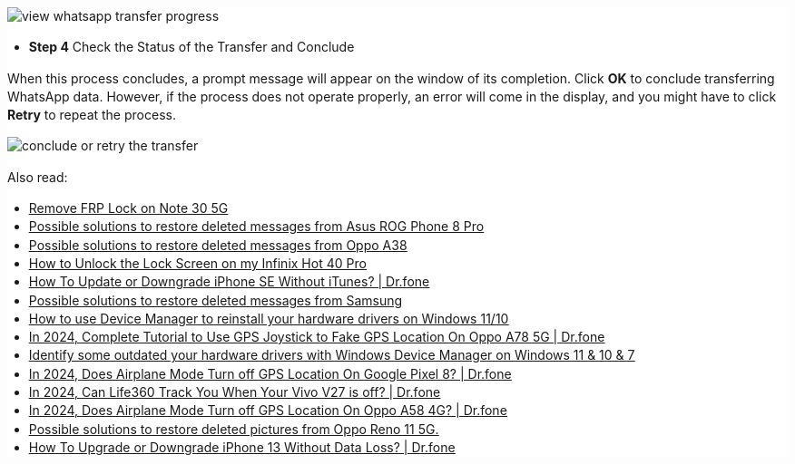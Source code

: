 ![view whatsapp transfer progress](https://images.wondershare.com/drfone/guide/transfer-whatsapp-from-ios-to-ios-3.png)

- **Step 4** Check the Status of the Transfer and Conclude

When this process concludes, a prompt message will appear on the window of its completion. Click **OK** to conclude transferring WhatsApp data. However, if the process does not operate properly, an error will come in the display, and you might have to click **Retry** to repeat the process.

![conclude or retry the transfer](https://images.wondershare.com/drfone/guide/transfer-whatsapp-from-ios-to-ios-4.png)


<ins class="adsbygoogle"
     style="display:block"
     data-ad-format="autorelaxed"
     data-ad-client="ca-pub-7571918770474297"
     data-ad-slot="1223367746"></ins>
<ins class="adsbygoogle"
     style="display:block"
     data-ad-client="ca-pub-7571918770474297"
     data-ad-slot="8358498916"
     data-ad-format="auto"
     data-full-width-responsive="true"></ins>
<span class="atpl-alsoreadstyle">Also read:</span>
<div><ul>
<li><a href="https://review-topics.techidaily.com/remove-frp-lock-on-note-30-5g-by-drfone-android-unlock-remove-google-frp/"><u>Remove FRP Lock on Note 30 5G</u></a></li>
<li><a href="https://review-topics.techidaily.com/possible-solutions-to-restore-deleted-messages-from-asus-rog-phone-8-pro-by-fonelab-android-recover-messages/"><u>Possible solutions to restore deleted messages from Asus ROG Phone 8 Pro</u></a></li>
<li><a href="https://review-topics.techidaily.com/possible-solutions-to-restore-deleted-messages-from-oppo-a38-by-fonelab-android-recover-messages/"><u>Possible solutions to restore deleted messages from Oppo A38</u></a></li>
<li><a href="https://review-topics.techidaily.com/how-to-unlock-the-lock-screen-on-my-infinix-hot-40-pro-by-drfone-android-unlock-android-unlock/"><u>How to Unlock the Lock Screen on my Infinix Hot 40 Pro</u></a></li>
<li><a href="https://review-topics.techidaily.com/how-to-update-or-downgrade-iphone-se-without-itunes-drfone-by-drfone-ios-system-repair-ios-system-repair/"><u>How To Update or Downgrade iPhone SE Without iTunes? | Dr.fone</u></a></li>
<li><a href="https://review-topics.techidaily.com/possible-solutions-to-restore-deleted-messages-from-samsung-by-fonelab-android-recover-messages/"><u>Possible solutions to restore deleted messages from Samsung</u></a></li>
<li><a href="https://review-topics.techidaily.com/how-to-use-device-manager-to-reinstall-your-hardware-drivers-on-windows-1110-by-drivereasy-guide/"><u>How to use Device Manager to reinstall your hardware drivers on Windows 11/10</u></a></li>
<li><a href="https://review-topics.techidaily.com/in-2024-complete-tutorial-to-use-gps-joystick-to-fake-gps-location-on-oppo-a78-5g-drfone-by-drfone-virtual-android/"><u>In 2024, Complete Tutorial to Use GPS Joystick to Fake GPS Location On Oppo A78 5G | Dr.fone</u></a></li>
<li><a href="https://review-topics.techidaily.com/identify-some-outdated-your-hardware-drivers-with-windows-device-manager-on-windows-11-and-10-and-7-by-drivereasy-guide/"><u>Identify some outdated your hardware drivers with Windows Device Manager on Windows 11 & 10 & 7</u></a></li>
<li><a href="https://review-topics.techidaily.com/in-2024-does-airplane-mode-turn-off-gps-location-on-google-pixel-8-drfone-by-drfone-virtual-android/"><u>In 2024, Does Airplane Mode Turn off GPS Location On Google Pixel 8? | Dr.fone</u></a></li>
<li><a href="https://review-topics.techidaily.com/in-2024-can-life360-track-you-when-your-vivo-v27-is-off-drfone-by-drfone-virtual-android/"><u>In 2024, Can Life360 Track You When Your Vivo V27 is off? | Dr.fone</u></a></li>
<li><a href="https://review-topics.techidaily.com/in-2024-does-airplane-mode-turn-off-gps-location-on-oppo-a58-4g-drfone-by-drfone-virtual-android/"><u>In 2024, Does Airplane Mode Turn off GPS Location On Oppo A58 4G? | Dr.fone</u></a></li>
<li><a href="https://review-topics.techidaily.com/possible-solutions-to-restore-deleted-pictures-from-oppo-reno-11-5g-by-fonelab-android-recover-pictures/"><u>Possible solutions to restore deleted pictures from Oppo Reno 11 5G.</u></a></li>
<li><a href="https://review-topics.techidaily.com/how-to-upgrade-or-downgrade-iphone-13-without-data-loss-drfone-by-drfone-ios-system-repair-ios-system-repair/"><u>How To Upgrade or Downgrade iPhone 13 Without Data Loss? | Dr.fone</u></a></li>
